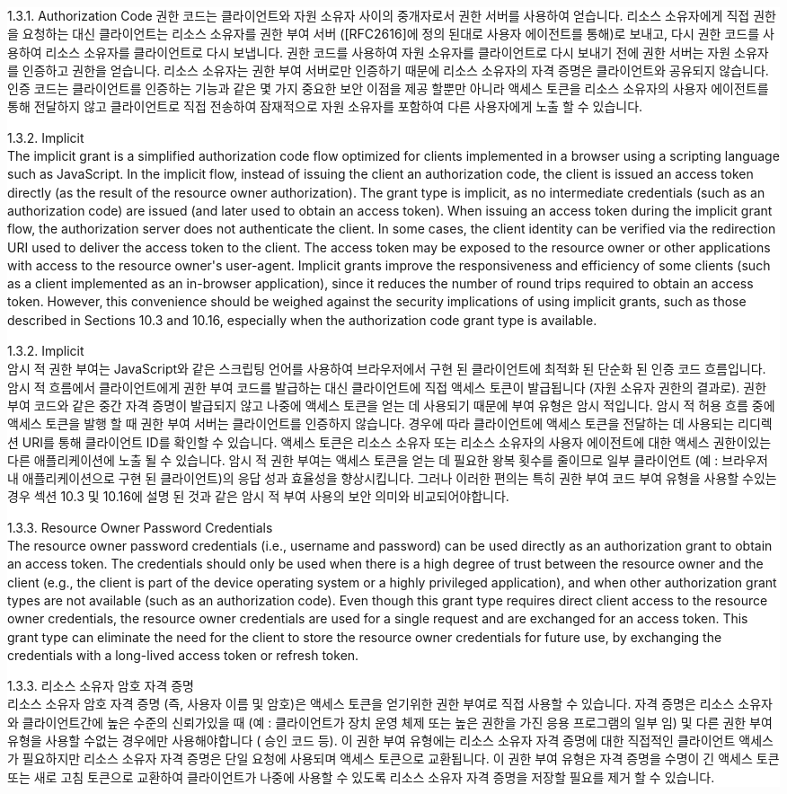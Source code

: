 
 1.3.1. Authorization Code
 권한 코드는 클라이언트와 자원 소유자 사이의 중개자로서 권한 서버를 사용하여 얻습니다. 리소스 소유자에게 직접 권한을 요청하는 대신 클라이언트는 리소스 소유자를 권한 부여 서버 ([RFC2616]에 정의 된대로 사용자 에이전트를 통해)로 보내고, 다시 권한 코드를 사용하여 리소스 소유자를 클라이언트로 다시 보냅니다. 권한 코드를 사용하여 자원 소유자를 클라이언트로 다시 보내기 전에 권한 서버는 자원 소유자를 인증하고 권한을 얻습니다. 리소스 소유자는 권한 부여 서버로만 인증하기 때문에 리소스 소유자의 자격 증명은 클라이언트와 공유되지 않습니다. 인증 코드는 클라이언트를 인증하는 기능과 같은 몇 가지 중요한 보안 이점을 제공 할뿐만 아니라 액세스 토큰을 리소스 소유자의 사용자 에이전트를 통해 전달하지 않고 클라이언트로 직접 전송하여 잠재적으로 자원 소유자를 포함하여 다른 사용자에게 노출 할 수 있습니다.






 1.3.2. Implicit  
The implicit grant is a simplified authorization code flow optimized for clients implemented in a browser using a scripting language such as JavaScript. In the implicit flow, instead of issuing the client an authorization code, the client is issued an access token directly (as the result of the resource owner authorization). The grant type is implicit, as no intermediate credentials (such as an authorization code) are issued (and later used to obtain an access token). When issuing an access token during the implicit grant flow, the authorization server does not authenticate the client. In some cases, the client identity can be verified via the redirection URI used to deliver the access token to the client. The access token may be exposed to the resource owner or other applications with access to the resource owner's user-agent. Implicit grants improve the responsiveness and efficiency of some clients (such as a client implemented as an in-browser application), since it reduces the number of round trips required to obtain an access token. However, this convenience should be weighed against the security implications of using implicit grants, such as those described in Sections 10.3 and 10.16, especially when the authorization code grant type is available.



 1.3.2. Implicit  
암시 적 권한 부여는 JavaScript와 같은 스크립팅 언어를 사용하여 브라우저에서 구현 된 클라이언트에 최적화 된 단순화 된 인증 코드 흐름입니다. 암시 적 흐름에서 클라이언트에게 권한 부여 코드를 발급하는 대신 클라이언트에 직접 액세스 토큰이 발급됩니다 (자원 소유자 권한의 결과로). 권한 부여 코드와 같은 중간 자격 증명이 발급되지 않고 나중에 액세스 토큰을 얻는 데 사용되기 때문에 부여 유형은 암시 적입니다. 암시 적 허용 흐름 중에 액세스 토큰을 발행 할 때 권한 부여 서버는 클라이언트를 인증하지 않습니다. 경우에 따라 클라이언트에 액세스 토큰을 전달하는 데 사용되는 리디렉션 URI를 통해 클라이언트 ID를 확인할 수 있습니다. 액세스 토큰은 리소스 소유자 또는 리소스 소유자의 사용자 에이전트에 대한 액세스 권한이있는 다른 애플리케이션에 노출 될 수 있습니다. 암시 적 권한 부여는 액세스 토큰을 얻는 데 필요한 왕복 횟수를 줄이므로 일부 클라이언트 (예 : 브라우저 내 애플리케이션으로 구현 된 클라이언트)의 응답 성과 효율성을 향상시킵니다. 그러나 이러한 편의는 특히 권한 부여 코드 부여 유형을 사용할 수있는 경우 섹션 10.3 및 10.16에 설명 된 것과 같은 암시 적 부여 사용의 보안 의미와 비교되어야합니다.






1.3.3. Resource Owner Password Credentials  
The resource owner password credentials (i.e., username and password) can be used directly as an authorization grant to obtain an access token. The credentials should only be used when there is a high degree of trust between the resource owner and the client (e.g., the client is part of the device operating system or a highly privileged application), and when other authorization grant types are not available (such as an authorization code). Even though this grant type requires direct client access to the resource owner credentials, the resource owner credentials are used for a single request and are exchanged for an access token. This grant type can eliminate the need for the client to store the resource owner credentials for future use, by exchanging the credentials with a long-lived access token or refresh token.


1.3.3. 리소스 소유자 암호 자격 증명  
리소스 소유자 암호 자격 증명 (즉, 사용자 이름 및 암호)은 액세스 토큰을 얻기위한 권한 부여로 직접 사용할 수 있습니다. 자격 증명은 리소스 소유자와 클라이언트간에 높은 수준의 신뢰가있을 때 (예 : 클라이언트가 장치 운영 체제 또는 높은 권한을 가진 응용 프로그램의 일부 임) 및 다른 권한 부여 유형을 사용할 수없는 경우에만 사용해야합니다 ( 승인 코드 등). 이 권한 부여 유형에는 리소스 소유자 자격 증명에 대한 직접적인 클라이언트 액세스가 필요하지만 리소스 소유자 자격 증명은 단일 요청에 사용되며 액세스 토큰으로 교환됩니다. 이 권한 부여 유형은 자격 증명을 수명이 긴 액세스 토큰 또는 새로 고침 토큰으로 교환하여 클라이언트가 나중에 사용할 수 있도록 리소스 소유자 자격 증명을 저장할 필요를 제거 할 수 있습니다.
